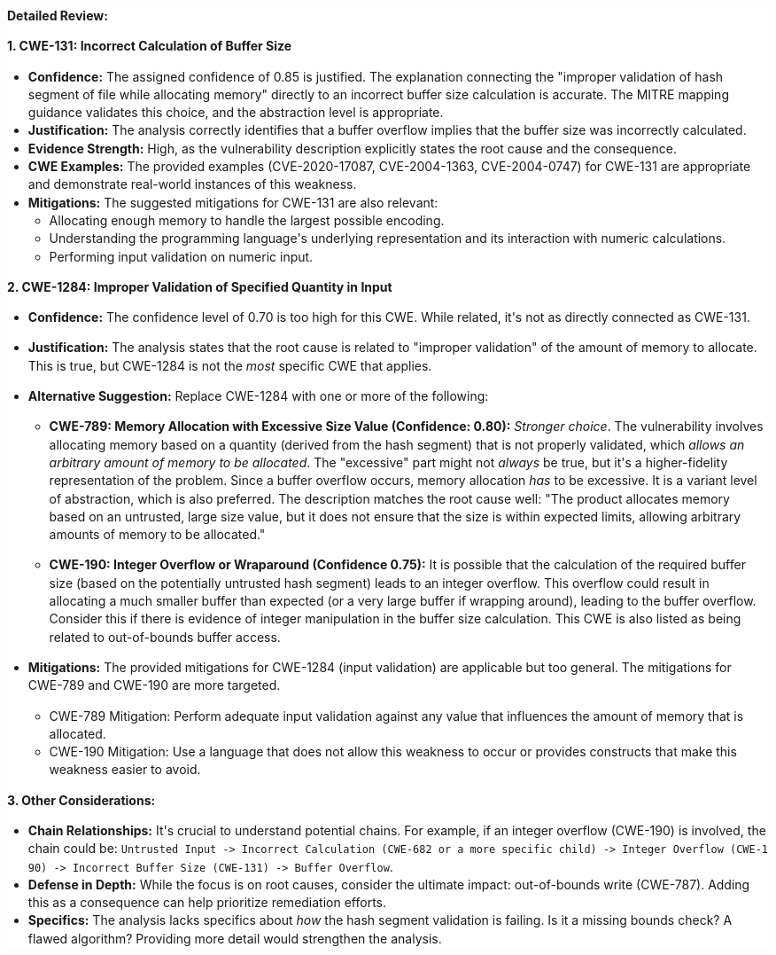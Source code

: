 **Detailed Review:**

**1. CWE-131: Incorrect Calculation of Buffer Size**

*   **Confidence:** The assigned confidence of 0.85 is justified. The explanation connecting the "improper validation of hash segment of file while allocating memory" directly to an incorrect buffer size calculation is accurate. The MITRE mapping guidance validates this choice, and the abstraction level is appropriate.
*   **Justification:** The analysis correctly identifies that a buffer overflow implies that the buffer size was incorrectly calculated.
*   **Evidence Strength:** High, as the vulnerability description explicitly states the root cause and the consequence.
*   **CWE Examples:** The provided examples (CVE-2020-17087, CVE-2004-1363, CVE-2004-0747) for CWE-131 are appropriate and demonstrate real-world instances of this weakness.
*   **Mitigations:** The suggested mitigations for CWE-131 are also relevant:
    *   Allocating enough memory to handle the largest possible encoding.
    *   Understanding the programming language's underlying representation and its interaction with numeric calculations.
    *   Performing input validation on numeric input.

**2. CWE-1284: Improper Validation of Specified Quantity in Input**

*   **Confidence:** The confidence level of 0.70 is too high for this CWE. While related, it's not as directly connected as CWE-131.
*   **Justification:** The analysis states that the root cause is related to "improper validation" of the amount of memory to allocate. This is true, but CWE-1284 is not the *most* specific CWE that applies.
*   **Alternative Suggestion:** Replace CWE-1284 with one or more of the following:

    *   **CWE-789: Memory Allocation with Excessive Size Value (Confidence: 0.80):**  *Stronger choice*.  The vulnerability involves allocating memory based on a quantity (derived from the hash segment) that is not properly validated, which *allows an arbitrary amount of memory to be allocated*. The "excessive" part might not *always* be true, but it's a higher-fidelity representation of the problem.  Since a buffer overflow occurs, memory allocation *has* to be excessive.  It is a variant level of abstraction, which is also preferred.  The description matches the root cause well: "The product allocates memory based on an untrusted, large size value, but it does not ensure that the size is within expected limits, allowing arbitrary amounts of memory to be allocated."

    *   **CWE-190: Integer Overflow or Wraparound (Confidence 0.75):** It is possible that the calculation of the required buffer size (based on the potentially untrusted hash segment) leads to an integer overflow. This overflow could result in allocating a much smaller buffer than expected (or a very large buffer if wrapping around), leading to the buffer overflow. Consider this if there is evidence of integer manipulation in the buffer size calculation. This CWE is also listed as being related to out-of-bounds buffer access.

*   **Mitigations:** The provided mitigations for CWE-1284 (input validation) are applicable but too general. The mitigations for CWE-789 and CWE-190 are more targeted.
    *   CWE-789 Mitigation: Perform adequate input validation against any value that influences the amount of memory that is allocated.
    *   CWE-190 Mitigation: Use a language that does not allow this weakness to occur or provides constructs that make this weakness easier to avoid.

**3. Other Considerations:**

*   **Chain Relationships:** It's crucial to understand potential chains. For example, if an integer overflow (CWE-190) is involved, the chain could be: `Untrusted Input -> Incorrect Calculation (CWE-682 or a more specific child) -> Integer Overflow (CWE-190) -> Incorrect Buffer Size (CWE-131) -> Buffer Overflow`.
*   **Defense in Depth:** While the focus is on root causes, consider the ultimate impact: out-of-bounds write (CWE-787). Adding this as a consequence can help prioritize remediation efforts.
*   **Specifics:** The analysis lacks specifics about *how* the hash segment validation is failing. Is it a missing bounds check? A flawed algorithm? Providing more detail would strengthen the analysis.
